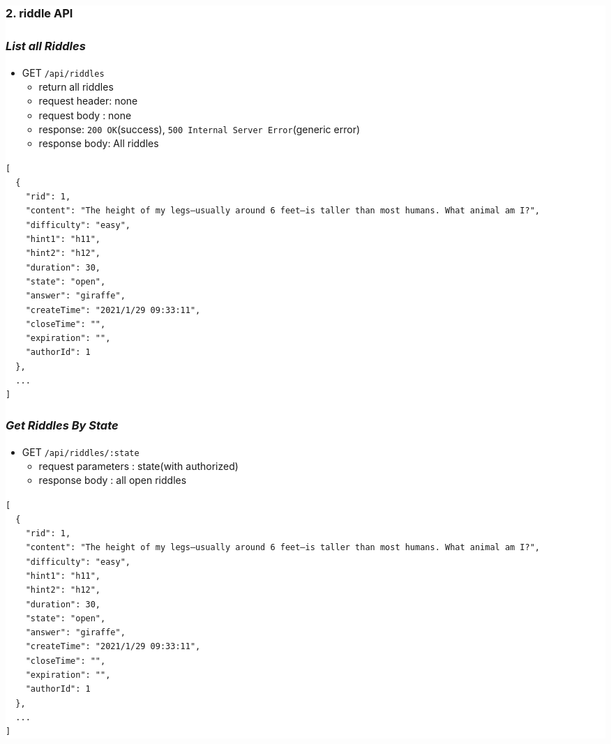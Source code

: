 ### 2. riddle API


### _List all Riddles_

- GET `/api/riddles`
  - return all riddles
  - request header: none
  - request body : none
  - response: `200 OK`(success), `500 Internal Server Error`(generic error)
  - response body: All riddles

```
[
  {
    "rid": 1,
    "content": "The height of my legs—usually around 6 feet—is taller than most humans. What animal am I?",
    "difficulty": "easy",
    "hint1": "h11",
    "hint2": "h12",
    "duration": 30,
    "state": "open",
    "answer": "giraffe",
    "createTime": "2021/1/29 09:33:11",
    "closeTime": "",
    "expiration": "",
    "authorId": 1
  },
  ...
]
```

### _Get Riddles By State_

- GET `/api/riddles/:state`
  - request parameters : state(with authorized)
  - response body : all open riddles 

```
[
  {
    "rid": 1,
    "content": "The height of my legs—usually around 6 feet—is taller than most humans. What animal am I?",
    "difficulty": "easy",
    "hint1": "h11",
    "hint2": "h12",
    "duration": 30,
    "state": "open",
    "answer": "giraffe",
    "createTime": "2021/1/29 09:33:11",
    "closeTime": "",
    "expiration": "",
    "authorId": 1
  },
  ...
]
```
